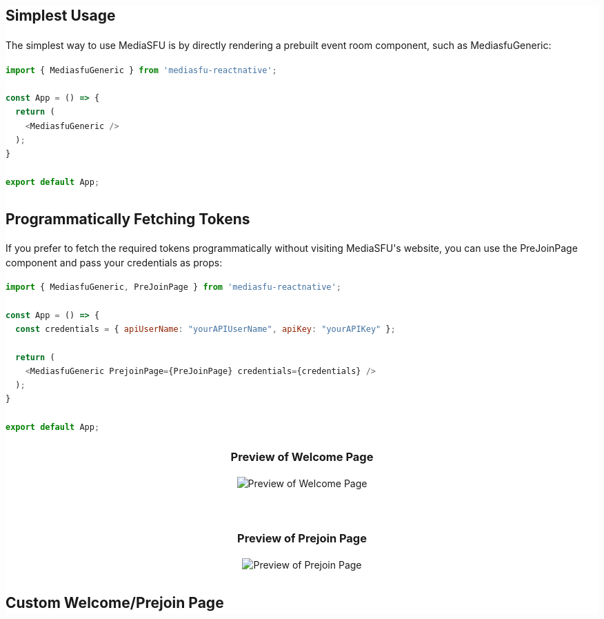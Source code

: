 ## Simplest Usage

The simplest way to use MediaSFU is by directly rendering a prebuilt event room component, such as MediasfuGeneric:

```javascript
import { MediasfuGeneric } from 'mediasfu-reactnative';

const App = () => {
  return (
    <MediasfuGeneric />
  );
}

export default App;
```

## Programmatically Fetching Tokens

If you prefer to fetch the required tokens programmatically without visiting MediaSFU's website, you can use the PreJoinPage component and pass your credentials as props:

```javascript
import { MediasfuGeneric, PreJoinPage } from 'mediasfu-reactnative';

const App = () => {
  const credentials = { apiUserName: "yourAPIUserName", apiKey: "yourAPIKey" };

  return (
    <MediasfuGeneric PrejoinPage={PreJoinPage} credentials={credentials} />
  );
}

export default App;
```

<div style="text-align: center;">

### Preview of Welcome Page

<img src="https://mediasfu.com/images/prejoin.png" alt="Preview of Welcome Page" title="Welcome Page" style="max-height: 500px;">


&nbsp;

### Preview of Prejoin Page

<img src="https://mediasfu.com/images/prejoin3.png" alt="Preview of Prejoin Page" title="Prejoin Page" style="max-height: 500px;">

</div>

## Custom Welcome/Prejoin Page
